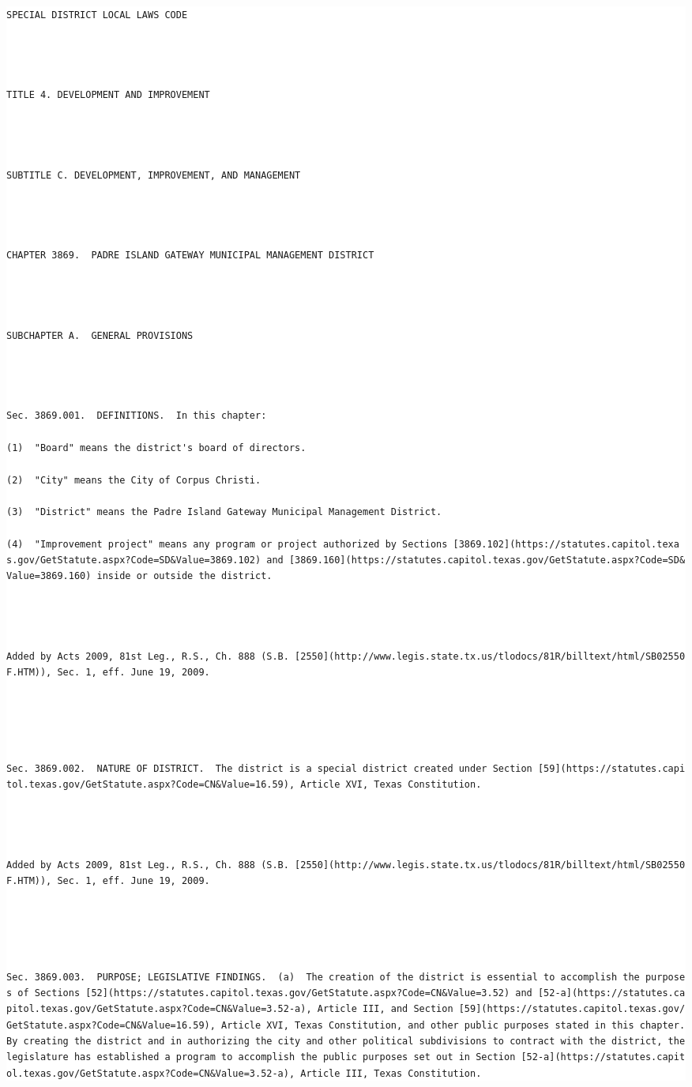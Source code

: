 ﻿
    
    
    	
    					
    
    
    SPECIAL DISTRICT LOCAL LAWS CODE
    
      
    
    
    TITLE 4. DEVELOPMENT AND IMPROVEMENT
    
      
    
    
    SUBTITLE C. DEVELOPMENT, IMPROVEMENT, AND MANAGEMENT
    
      
    
    
    CHAPTER 3869.  PADRE ISLAND GATEWAY MUNICIPAL MANAGEMENT DISTRICT
    
      
    
    
    SUBCHAPTER A.  GENERAL PROVISIONS
    
      
    
    
    Sec. 3869.001.  DEFINITIONS.  In this chapter:
    
    (1)  "Board" means the district's board of directors.
    
    (2)  "City" means the City of Corpus Christi.
    
    (3)  "District" means the Padre Island Gateway Municipal Management District.
    
    (4)  "Improvement project" means any program or project authorized by Sections [3869.102](https://statutes.capitol.texas.gov/GetStatute.aspx?Code=SD&Value=3869.102) and [3869.160](https://statutes.capitol.texas.gov/GetStatute.aspx?Code=SD&Value=3869.160) inside or outside the district.
    
    
    
    
    Added by Acts 2009, 81st Leg., R.S., Ch. 888 (S.B. [2550](http://www.legis.state.tx.us/tlodocs/81R/billtext/html/SB02550F.HTM)), Sec. 1, eff. June 19, 2009.
    
    
    
    
    
    Sec. 3869.002.  NATURE OF DISTRICT.  The district is a special district created under Section [59](https://statutes.capitol.texas.gov/GetStatute.aspx?Code=CN&Value=16.59), Article XVI, Texas Constitution.
    
    
    
    
    Added by Acts 2009, 81st Leg., R.S., Ch. 888 (S.B. [2550](http://www.legis.state.tx.us/tlodocs/81R/billtext/html/SB02550F.HTM)), Sec. 1, eff. June 19, 2009.
    
    
    
    
    
    Sec. 3869.003.  PURPOSE; LEGISLATIVE FINDINGS.  (a)  The creation of the district is essential to accomplish the purposes of Sections [52](https://statutes.capitol.texas.gov/GetStatute.aspx?Code=CN&Value=3.52) and [52-a](https://statutes.capitol.texas.gov/GetStatute.aspx?Code=CN&Value=3.52-a), Article III, and Section [59](https://statutes.capitol.texas.gov/GetStatute.aspx?Code=CN&Value=16.59), Article XVI, Texas Constitution, and other public purposes stated in this chapter.  By creating the district and in authorizing the city and other political subdivisions to contract with the district, the legislature has established a program to accomplish the public purposes set out in Section [52-a](https://statutes.capitol.texas.gov/GetStatute.aspx?Code=CN&Value=3.52-a), Article III, Texas Constitution.
    